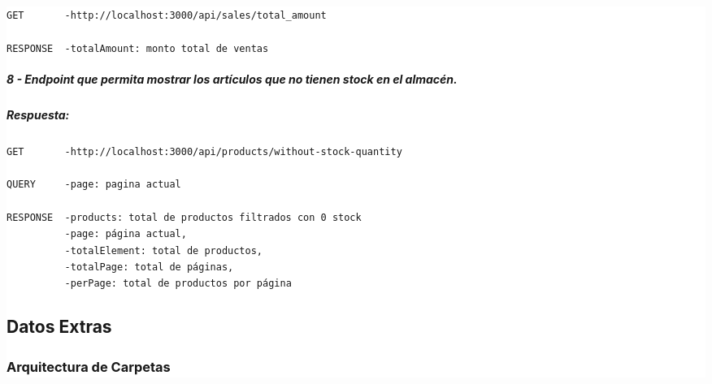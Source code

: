 ```text
GET       -http://localhost:3000/api/sales/total_amount

RESPONSE  -totalAmount: monto total de ventas
```

##### 8 - Endpoint que permita mostrar los artículos que no tienen stock en el almacén.

##### Respuesta:

```text
GET       -http://localhost:3000/api/products/without-stock-quantity

QUERY     -page: pagina actual

RESPONSE  -products: total de productos filtrados con 0 stock
          -page: página actual,
          -totalElement: total de productos,
          -totalPage: total de páginas,
          -perPage: total de productos por página
```

## Datos Extras

### Arquitectura de Carpetas
